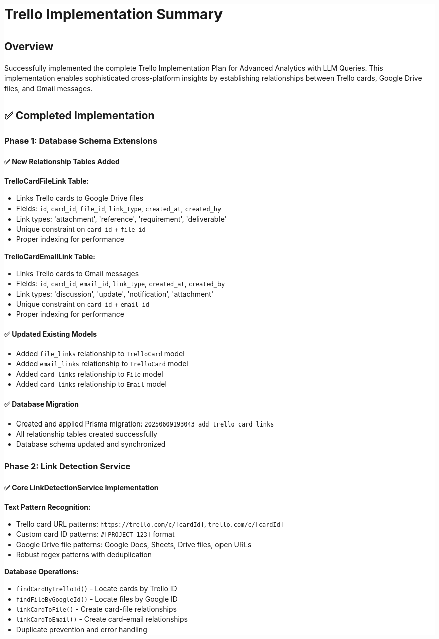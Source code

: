 # Trello Implementation Summary

## Overview

Successfully implemented the complete Trello Implementation Plan for Advanced Analytics with LLM Queries. This implementation enables sophisticated cross-platform insights by establishing relationships between Trello cards, Google Drive files, and Gmail messages.

## ✅ Completed Implementation

### Phase 1: Database Schema Extensions

#### ✅ New Relationship Tables Added

**TrelloCardFileLink Table:**
- Links Trello cards to Google Drive files
- Fields: `id`, `card_id`, `file_id`, `link_type`, `created_at`, `created_by`
- Link types: 'attachment', 'reference', 'requirement', 'deliverable'
- Unique constraint on `card_id` + `file_id`
- Proper indexing for performance

**TrelloCardEmailLink Table:**
- Links Trello cards to Gmail messages
- Fields: `id`, `card_id`, `email_id`, `link_type`, `created_at`, `created_by`
- Link types: 'discussion', 'update', 'notification', 'attachment'
- Unique constraint on `card_id` + `email_id`
- Proper indexing for performance

#### ✅ Updated Existing Models
- Added `file_links` relationship to `TrelloCard` model
- Added `email_links` relationship to `TrelloCard` model
- Added `card_links` relationship to `File` model
- Added `card_links` relationship to `Email` model

#### ✅ Database Migration
- Created and applied Prisma migration: `20250609193043_add_trello_card_links`
- All relationship tables created successfully
- Database schema updated and synchronized

### Phase 2: Link Detection Service

#### ✅ Core LinkDetectionService Implementation

**Text Pattern Recognition:**
- Trello card URL patterns: `https://trello.com/c/[cardId]`, `trello.com/c/[cardId]`
- Custom card ID patterns: `#[PROJECT-123]` format
- Google Drive file patterns: Google Docs, Sheets, Drive files, open URLs
- Robust regex patterns with deduplication

**Database Operations:**
- `findCardByTrelloId()` - Locate cards by Trello ID
- `findFileByGoogleId()` - Locate files by Google ID
- `linkCardToFile()` - Create card-file relationships
- `linkCardToEmail()` - Create card-email relationships
- Duplicate prevention and error handling
